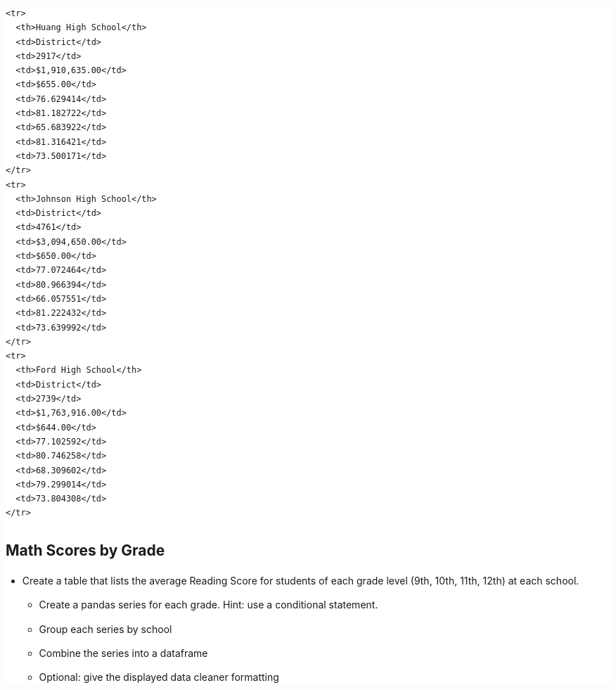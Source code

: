     <tr>
      <th>Huang High School</th>
      <td>District</td>
      <td>2917</td>
      <td>$1,910,635.00</td>
      <td>$655.00</td>
      <td>76.629414</td>
      <td>81.182722</td>
      <td>65.683922</td>
      <td>81.316421</td>
      <td>73.500171</td>
    </tr>
    <tr>
      <th>Johnson High School</th>
      <td>District</td>
      <td>4761</td>
      <td>$3,094,650.00</td>
      <td>$650.00</td>
      <td>77.072464</td>
      <td>80.966394</td>
      <td>66.057551</td>
      <td>81.222432</td>
      <td>73.639992</td>
    </tr>
    <tr>
      <th>Ford High School</th>
      <td>District</td>
      <td>2739</td>
      <td>$1,763,916.00</td>
      <td>$644.00</td>
      <td>77.102592</td>
      <td>80.746258</td>
      <td>68.309602</td>
      <td>79.299014</td>
      <td>73.804308</td>
    </tr>
  </tbody>
</table>
</div>



## Math Scores by Grade

* Create a table that lists the average Reading Score for students of each grade level (9th, 10th, 11th, 12th) at each school.

  * Create a pandas series for each grade. Hint: use a conditional statement.
  
  * Group each series by school
  
  * Combine the series into a dataframe
  
  * Optional: give the displayed data cleaner formatting
